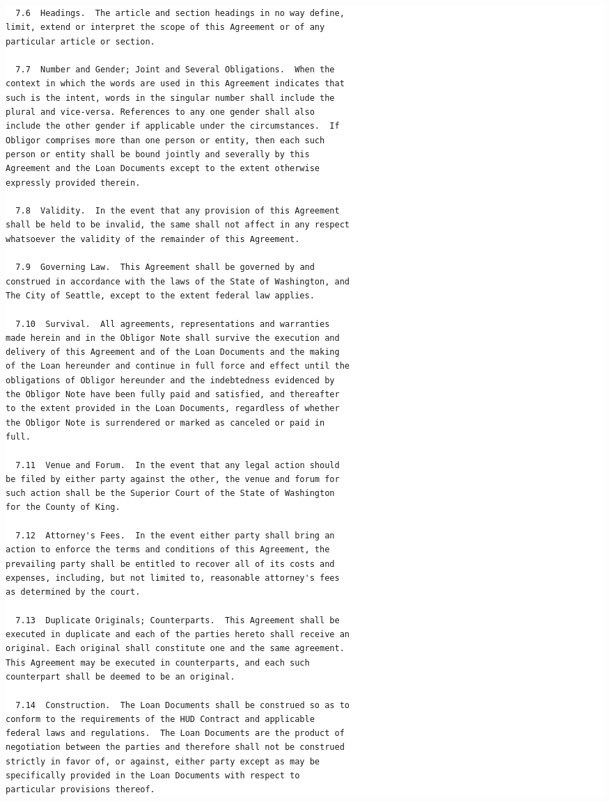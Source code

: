       7.6  Headings.  The article and section headings in no way define,  
    limit, extend or interpret the scope of this Agreement or of any  
    particular article or section.  
  
      7.7  Number and Gender; Joint and Several Obligations.  When the  
    context in which the words are used in this Agreement indicates that  
    such is the intent, words in the singular number shall include the  
    plural and vice-versa. References to any one gender shall also  
    include the other gender if applicable under the circumstances.  If  
    Obligor comprises more than one person or entity, then each such  
    person or entity shall be bound jointly and severally by this  
    Agreement and the Loan Documents except to the extent otherwise  
    expressly provided therein.  
  
      7.8  Validity.  In the event that any provision of this Agreement  
    shall be held to be invalid, the same shall not affect in any respect  
    whatsoever the validity of the remainder of this Agreement.  
  
      7.9  Governing Law.  This Agreement shall be governed by and  
    construed in accordance with the laws of the State of Washington, and  
    The City of Seattle, except to the extent federal law applies.  
  
      7.10  Survival.  All agreements, representations and warranties  
    made herein and in the Obligor Note shall survive the execution and  
    delivery of this Agreement and of the Loan Documents and the making  
    of the Loan hereunder and continue in full force and effect until the  
    obligations of Obligor hereunder and the indebtedness evidenced by  
    the Obligor Note have been fully paid and satisfied, and thereafter  
    to the extent provided in the Loan Documents, regardless of whether  
    the Obligor Note is surrendered or marked as canceled or paid in  
    full.  
  
      7.11  Venue and Forum.  In the event that any legal action should  
    be filed by either party against the other, the venue and forum for  
    such action shall be the Superior Court of the State of Washington  
    for the County of King.  
  
      7.12  Attorney's Fees.  In the event either party shall bring an  
    action to enforce the terms and conditions of this Agreement, the  
    prevailing party shall be entitled to recover all of its costs and  
    expenses, including, but not limited to, reasonable attorney's fees  
    as determined by the court.  
  
      7.13  Duplicate Originals; Counterparts.  This Agreement shall be  
    executed in duplicate and each of the parties hereto shall receive an  
    original. Each original shall constitute one and the same agreement.  
    This Agreement may be executed in counterparts, and each such  
    counterpart shall be deemed to be an original.  
  
      7.14  Construction.  The Loan Documents shall be construed so as to  
    conform to the requirements of the HUD Contract and applicable  
    federal laws and regulations.  The Loan Documents are the product of  
    negotiation between the parties and therefore shall not be construed  
    strictly in favor of, or against, either party except as may be  
    specifically provided in the Loan Documents with respect to  
    particular provisions thereof.  
  
